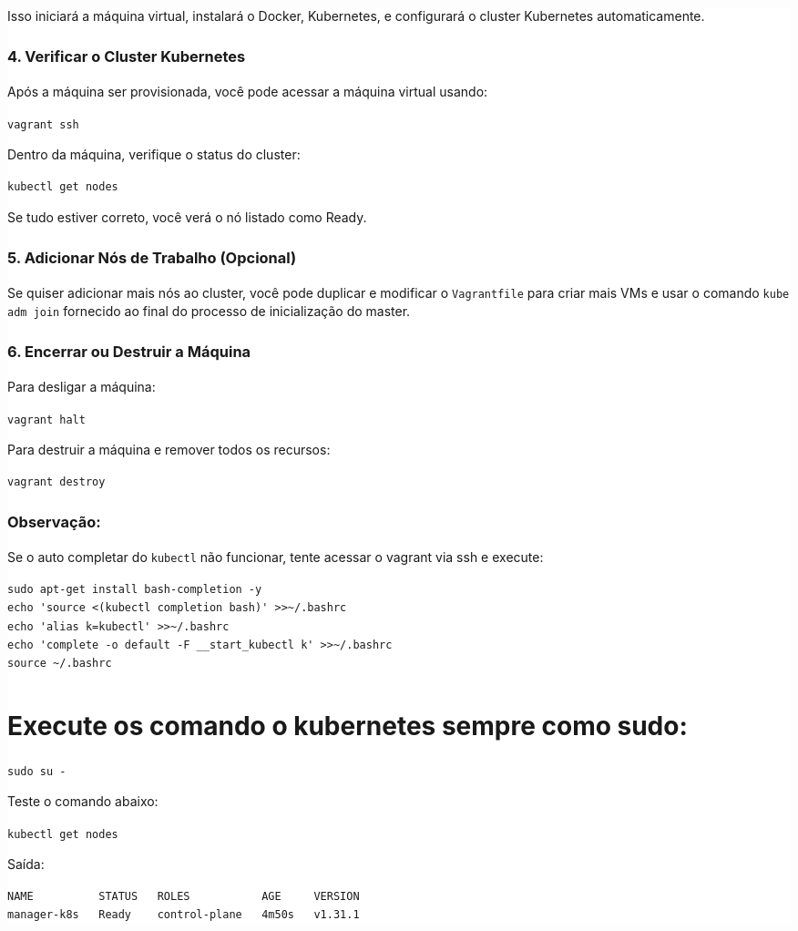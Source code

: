 Isso iniciará a máquina virtual, instalará o Docker, Kubernetes, e configurará o cluster Kubernetes automaticamente.

### 4. Verificar o Cluster Kubernetes
Após a máquina ser provisionada, você pode acessar a máquina virtual usando:

```shell
vagrant ssh
```

Dentro da máquina, verifique o status do cluster:

```shell
kubectl get nodes
```

Se tudo estiver correto, você verá o nó listado como Ready.

### 5. Adicionar Nós de Trabalho (Opcional)

Se quiser adicionar mais nós ao cluster, você pode duplicar e modificar o `Vagrantfile` para criar mais VMs e usar o comando `kubeadm join` fornecido ao final do processo de inicialização do master.

### 6. Encerrar ou Destruir a Máquina
Para desligar a máquina:

```bash
vagrant halt
```

Para destruir a máquina e remover todos os recursos:
```bash
vagrant destroy
```

### Observação:

Se o auto completar do `kubectl` não funcionar, tente acessar o vagrant via ssh e execute:

```shell
sudo apt-get install bash-completion -y
echo 'source <(kubectl completion bash)' >>~/.bashrc
echo 'alias k=kubectl' >>~/.bashrc
echo 'complete -o default -F __start_kubectl k' >>~/.bashrc
source ~/.bashrc
```

# Execute os comando o kubernetes sempre como sudo:

```shell
sudo su -
```

Teste o comando abaixo:

```shell
kubectl get nodes
```
Saída:
```shell
NAME          STATUS   ROLES           AGE     VERSION
manager-k8s   Ready    control-plane   4m50s   v1.31.1
```
